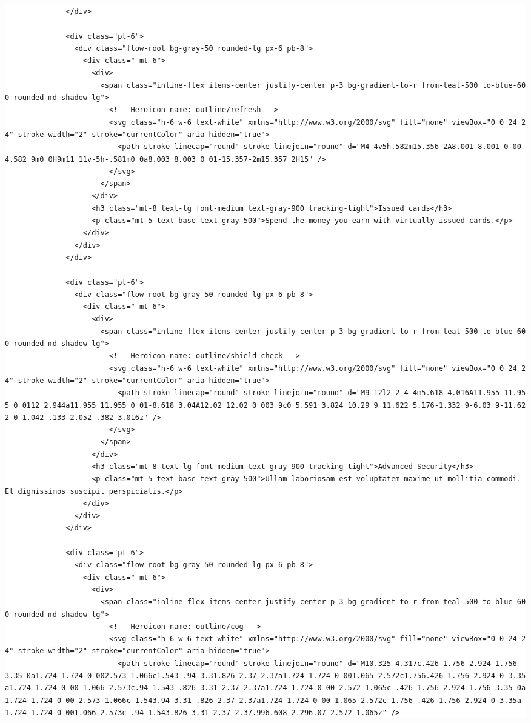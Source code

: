 ```
              </div>

              <div class="pt-6">
                <div class="flow-root bg-gray-50 rounded-lg px-6 pb-8">
                  <div class="-mt-6">
                    <div>
                      <span class="inline-flex items-center justify-center p-3 bg-gradient-to-r from-teal-500 to-blue-600 rounded-md shadow-lg">
                        <!-- Heroicon name: outline/refresh -->
                        <svg class="h-6 w-6 text-white" xmlns="http://www.w3.org/2000/svg" fill="none" viewBox="0 0 24 24" stroke-width="2" stroke="currentColor" aria-hidden="true">
                          <path stroke-linecap="round" stroke-linejoin="round" d="M4 4v5h.582m15.356 2A8.001 8.001 0 004.582 9m0 0H9m11 11v-5h-.581m0 0a8.003 8.003 0 01-15.357-2m15.357 2H15" />
                        </svg>
                      </span>
                    </div>
                    <h3 class="mt-8 text-lg font-medium text-gray-900 tracking-tight">Issued cards</h3>
                    <p class="mt-5 text-base text-gray-500">Spend the money you earn with virtually issued cards.</p>
                  </div>
                </div>
              </div>

              <div class="pt-6">
                <div class="flow-root bg-gray-50 rounded-lg px-6 pb-8">
                  <div class="-mt-6">
                    <div>
                      <span class="inline-flex items-center justify-center p-3 bg-gradient-to-r from-teal-500 to-blue-600 rounded-md shadow-lg">
                        <!-- Heroicon name: outline/shield-check -->
                        <svg class="h-6 w-6 text-white" xmlns="http://www.w3.org/2000/svg" fill="none" viewBox="0 0 24 24" stroke-width="2" stroke="currentColor" aria-hidden="true">
                          <path stroke-linecap="round" stroke-linejoin="round" d="M9 12l2 2 4-4m5.618-4.016A11.955 11.955 0 0112 2.944a11.955 11.955 0 01-8.618 3.04A12.02 12.02 0 003 9c0 5.591 3.824 10.29 9 11.622 5.176-1.332 9-6.03 9-11.622 0-1.042-.133-2.052-.382-3.016z" />
                        </svg>
                      </span>
                    </div>
                    <h3 class="mt-8 text-lg font-medium text-gray-900 tracking-tight">Advanced Security</h3>
                    <p class="mt-5 text-base text-gray-500">Ullam laboriosam est voluptatem maxime ut mollitia commodi. Et dignissimos suscipit perspiciatis.</p>
                  </div>
                </div>
              </div>

              <div class="pt-6">
                <div class="flow-root bg-gray-50 rounded-lg px-6 pb-8">
                  <div class="-mt-6">
                    <div>
                      <span class="inline-flex items-center justify-center p-3 bg-gradient-to-r from-teal-500 to-blue-600 rounded-md shadow-lg">
                        <!-- Heroicon name: outline/cog -->
                        <svg class="h-6 w-6 text-white" xmlns="http://www.w3.org/2000/svg" fill="none" viewBox="0 0 24 24" stroke-width="2" stroke="currentColor" aria-hidden="true">
                          <path stroke-linecap="round" stroke-linejoin="round" d="M10.325 4.317c.426-1.756 2.924-1.756 3.35 0a1.724 1.724 0 002.573 1.066c1.543-.94 3.31.826 2.37 2.37a1.724 1.724 0 001.065 2.572c1.756.426 1.756 2.924 0 3.35a1.724 1.724 0 00-1.066 2.573c.94 1.543-.826 3.31-2.37 2.37a1.724 1.724 0 00-2.572 1.065c-.426 1.756-2.924 1.756-3.35 0a1.724 1.724 0 00-2.573-1.066c-1.543.94-3.31-.826-2.37-2.37a1.724 1.724 0 00-1.065-2.572c-1.756-.426-1.756-2.924 0-3.35a1.724 1.724 0 001.066-2.573c-.94-1.543.826-3.31 2.37-2.37.996.608 2.296.07 2.572-1.065z" />
```